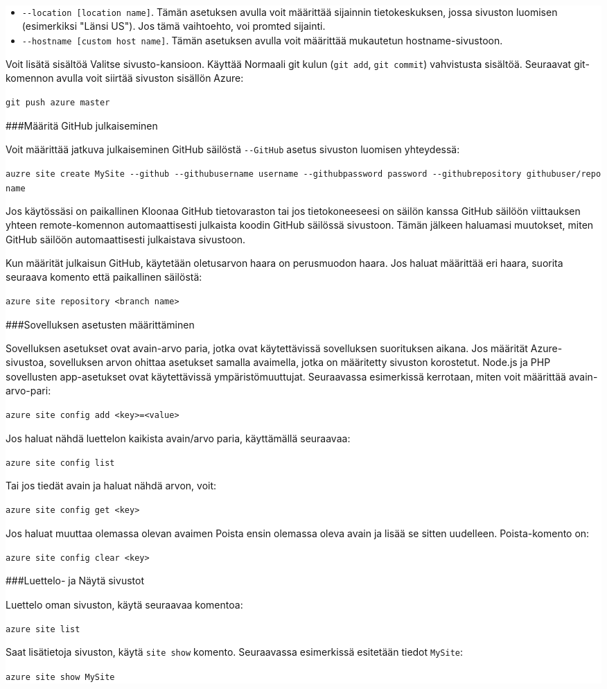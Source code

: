 * `--location [location name]`. Tämän asetuksen avulla voit määrittää sijainnin tietokeskuksen, jossa sivuston luomisen (esimerkiksi "Länsi US"). Jos tämä vaihtoehto, voi promted sijainti.
* `--hostname [custom host name]`. Tämän asetuksen avulla voit määrittää mukautetun hostname-sivustoon.

Voit lisätä sisältöä Valitse sivusto-kansioon. Käyttää Normaali git kulun (`git add`, `git commit`) vahvistusta sisältöä. Seuraavat git-komennon avulla voit siirtää sivuston sisällön Azure: 

    git push azure master

###<a name="set-up-publishing-from-github"></a>Määritä GitHub julkaiseminen

Voit määrittää jatkuva julkaiseminen GitHub säilöstä `--GitHub` asetus sivuston luomisen yhteydessä:

    auzre site create MySite --github --githubusername username --githubpassword password --githubrepository githubuser/reponame

Jos käytössäsi on paikallinen Kloonaa GitHub tietovaraston tai jos tietokoneeseesi on säilön kanssa GitHub säilöön viittauksen yhteen remote-komennon automaattisesti julkaista koodin GitHub säilössä sivustoon. Tämän jälkeen haluamasi muutokset, miten GitHub säilöön automaattisesti julkaistava sivustoon.

Kun määrität julkaisun GitHub, käytetään oletusarvon haara on perusmuodon haara. Jos haluat määrittää eri haara, suorita seuraava komento että paikallinen säilöstä:

    azure site repository <branch name>

###<a name="configure-app-settings"></a>Sovelluksen asetusten määrittäminen

Sovelluksen asetukset ovat avain-arvo paria, jotka ovat käytettävissä sovelluksen suorituksen aikana. Jos määrität Azure-sivustoa, sovelluksen arvon ohittaa asetukset samalla avaimella, jotka on määritetty sivuston korostetut. Node.js ja PHP sovellusten app-asetukset ovat käytettävissä ympäristömuuttujat. Seuraavassa esimerkissä kerrotaan, miten voit määrittää avain-arvo-pari:

    azure site config add <key>=<value> 

Jos haluat nähdä luettelon kaikista avain/arvo paria, käyttämällä seuraavaa:

    azure site config list 

Tai jos tiedät avain ja haluat nähdä arvon, voit:

    azure site config get <key> 

Jos haluat muuttaa olemassa olevan avaimen Poista ensin olemassa oleva avain ja lisää se sitten uudelleen. Poista-komento on:

    azure site config clear <key> 

###<a name="list-and-show-sites"></a>Luettelo- ja Näytä sivustot

Luettelo oman sivuston, käytä seuraavaa komentoa:

    azure site list

Saat lisätietoja sivuston, käytä `site show` komento. Seuraavassa esimerkissä esitetään tiedot `MySite`:

    azure site show MySite


[Azure Web Site]: ./media/crossplat-cmd-tools/freetrial.png
[nodejs-org]: http://nodejs.org/
[install-node-linux]: https://github.com/joyent/node/wiki/Installing-Node.js-via-package-manager
[mac-installer]: http://go.microsoft.com/fwlink/?LinkId=252249
[windows-installer]: http://go.microsoft.com/fwlink/?LinkID=275464
[reference-docs]: http://go.microsoft.com/fwlink/?LinkId=252246
[windowsazuredotcom]: http://www.windowsazure.com